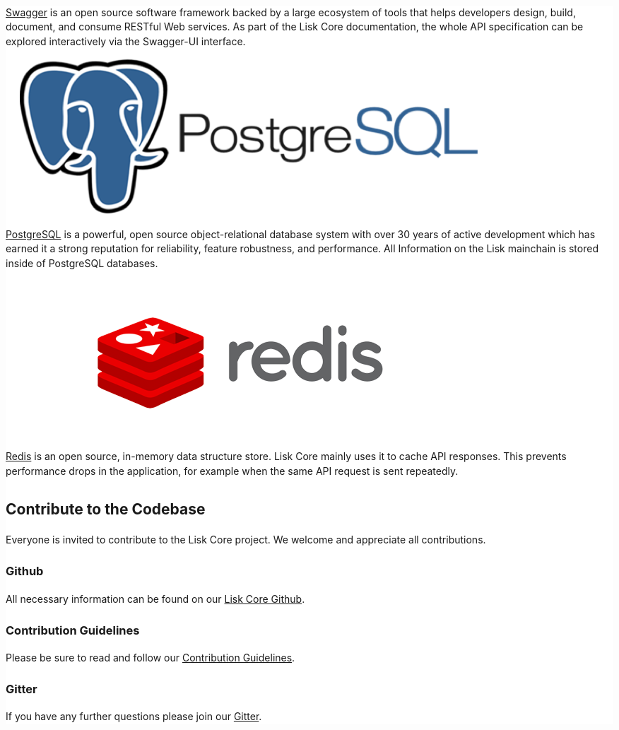 [Swagger](https://swagger.io) is an open source software framework backed by a large ecosystem of tools that helps developers design, build, document, and consume RESTful Web services. As part of the Lisk Core documentation, the whole API specification can be explored interactively via the Swagger-UI interface.

[![PostgreSQL](assets/postgresql.png "PostgreSQL")](https://www.postgresql.org)

[PostgreSQL](https://www.postgresql.org) is a powerful, open source object-relational database system with over 30 years of active development which has earned it a strong reputation for reliability, feature robustness, and performance. All Information on the Lisk mainchain is stored inside of PostgreSQL databases.

[![Redis](assets/redis.png "Swagger")](https://redis.io)

[Redis](https://redis.io) is an open source, in-memory data structure store. Lisk Core mainly uses it to cache API responses. This prevents performance drops in the application, for example when the same API request is sent repeatedly.

## Contribute to the Codebase

Everyone is invited to contribute to the Lisk Core project. We welcome and appreciate all contributions. 

### Github
All necessary information can be found on our [Lisk Core Github](https://github.com/LiskHQ/lisk-core).

### Contribution Guidelines
Please be sure to read and follow our [Contribution Guidelines](https://github.com/LiskHQ/lisk-core/blob/master/docs/CONTRIBUTING.md).

### Gitter
If you have any further questions please join our [Gitter](https://gitter.im/LiskHQ/lisk).
